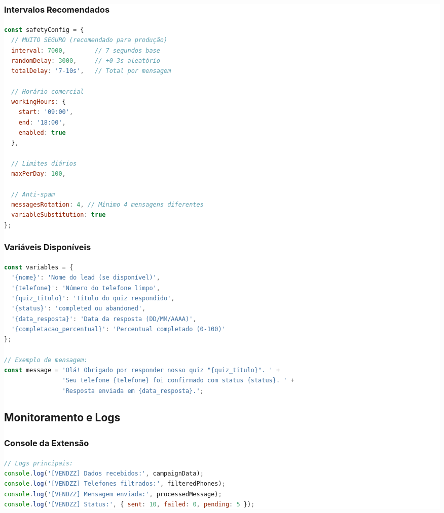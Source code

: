 ### Intervalos Recomendados
```javascript
const safetyConfig = {
  // MUITO SEGURO (recomendado para produção)
  interval: 7000,        // 7 segundos base
  randomDelay: 3000,     // +0-3s aleatório
  totalDelay: '7-10s',   // Total por mensagem
  
  // Horário comercial
  workingHours: {
    start: '09:00',
    end: '18:00',
    enabled: true
  },
  
  // Limites diários
  maxPerDay: 100,
  
  // Anti-spam
  messagesRotation: 4, // Mínimo 4 mensagens diferentes
  variableSubstitution: true
};
```

### Variáveis Disponíveis
```javascript
const variables = {
  '{nome}': 'Nome do lead (se disponível)',
  '{telefone}': 'Número do telefone limpo',
  '{quiz_titulo}': 'Título do quiz respondido',
  '{status}': 'completed ou abandoned',
  '{data_resposta}': 'Data da resposta (DD/MM/AAAA)',
  '{completacao_percentual}': 'Percentual completado (0-100)'
};

// Exemplo de mensagem:
const message = 'Olá! Obrigado por responder nosso quiz "{quiz_titulo}". ' +
                'Seu telefone {telefone} foi confirmado com status {status}. ' +
                'Resposta enviada em {data_resposta}.';
```

## Monitoramento e Logs

### Console da Extensão
```javascript
// Logs principais:
console.log('[VENDZZ] Dados recebidos:', campaignData);
console.log('[VENDZZ] Telefones filtrados:', filteredPhones);
console.log('[VENDZZ] Mensagem enviada:', processedMessage);
console.log('[VENDZZ] Status:', { sent: 10, failed: 0, pending: 5 });
```
